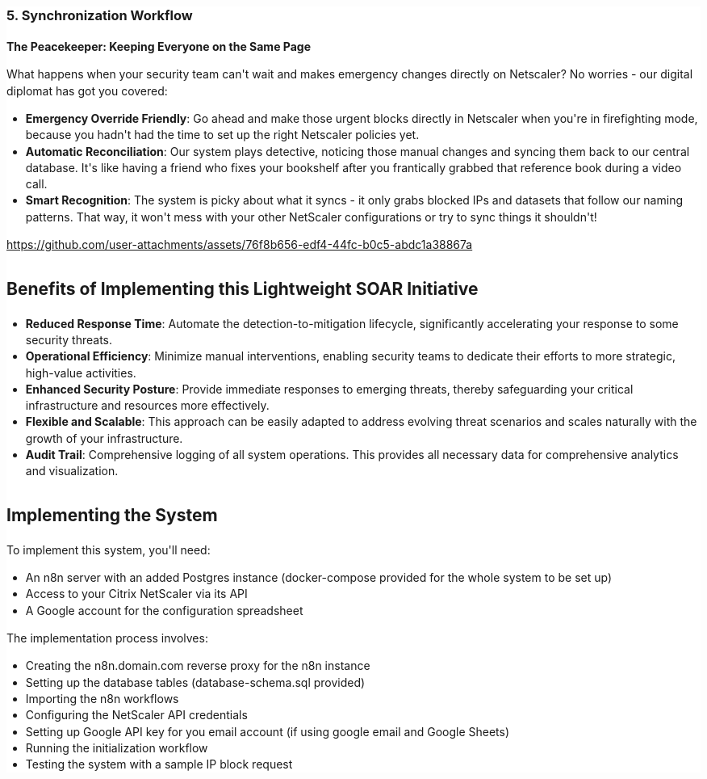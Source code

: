 ### 5. Synchronization Workflow

**The Peacekeeper: Keeping Everyone on the Same Page**

What happens when your security team can't wait and makes emergency changes directly on Netscaler? No worries - our digital diplomat has got you covered:

- **Emergency Override Friendly**: Go ahead and make those urgent blocks directly in Netscaler when you're in firefighting mode, because you hadn't had the time to set up the right Netscaler policies yet.
- **Automatic Reconciliation**: Our system plays detective, noticing those manual changes and syncing them back to our central database. It's like having a friend who fixes your bookshelf after you frantically grabbed that reference book during a video call.
- **Smart Recognition**: The system is picky about what it syncs - it only grabs blocked IPs and datasets that follow our naming patterns. That way, it won't mess with your other NetScaler configurations or try to sync things it shouldn't!


https://github.com/user-attachments/assets/76f8b656-edf4-44fc-b0c5-abdc1a38867a



## Benefits of Implementing this Lightweight SOAR Initiative

- **Reduced Response Time**: Automate the detection-to-mitigation lifecycle, significantly accelerating your response to some security threats.
- **Operational Efficiency**: Minimize manual interventions, enabling security teams to dedicate their efforts to more strategic, high-value activities.
- **Enhanced Security Posture**: Provide immediate responses to emerging threats, thereby safeguarding your critical infrastructure and resources more effectively.
- **Flexible and Scalable**: This approach can be easily adapted to address evolving threat scenarios and scales naturally with the growth of your infrastructure.
- **Audit Trail**: Comprehensive logging of all system operations. This provides all necessary data for comprehensive analytics and visualization.

## Implementing the System

To implement this system, you'll need:

- An n8n server with an added Postgres instance (docker-compose provided for the whole system to be set up)
- Access to your Citrix NetScaler via its API
- A Google account for the configuration spreadsheet

The implementation process involves:

- Creating the n8n.domain.com reverse proxy for the n8n instance
- Setting up the database tables (database-schema.sql provided)
- Importing the n8n workflows
- Configuring the NetScaler API credentials
- Setting up Google API key for you email account (if using google email and Google Sheets)
- Running the initialization workflow
- Testing the system with a sample IP block request
